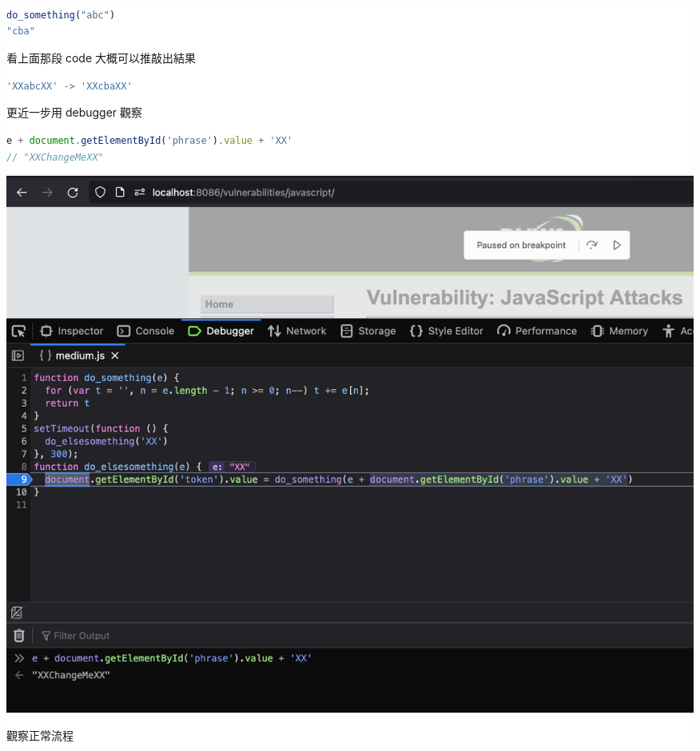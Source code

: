 ```jsx
do_something("abc")
"cba"
```

看上面那段 code 大概可以推敲出結果

```jsx
'XXabcXX' -> 'XXcbaXX'
```

更近一步用 debugger 觀察

```jsx
e + document.getElementById('phrase').value + 'XX'
// "XXChangeMeXX"
```

![Untitled](DVWA%20-%20medium%20e321411a64fa4f7c9a4e674a9a8bf23e/Untitled%2087.png)

觀察正常流程
